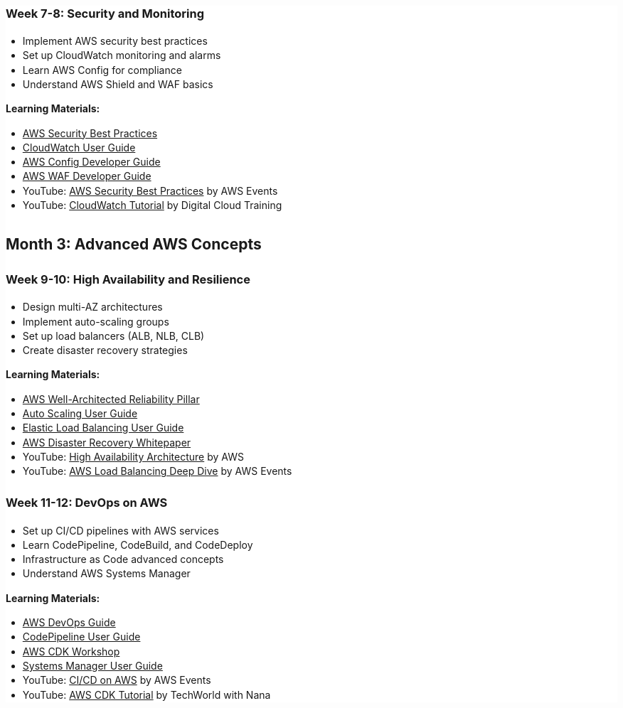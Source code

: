 ### Week 7-8: Security and Monitoring
- Implement AWS security best practices
- Set up CloudWatch monitoring and alarms
- Learn AWS Config for compliance
- Understand AWS Shield and WAF basics

**Learning Materials:**
- [AWS Security Best Practices](https://docs.aws.amazon.com/wellarchitected/latest/security-pillar/welcome.html)
- [CloudWatch User Guide](https://docs.aws.amazon.com/AmazonCloudWatch/latest/monitoring/WhatIsCloudWatch.html)
- [AWS Config Developer Guide](https://docs.aws.amazon.com/config/latest/developerguide/WhatIsConfig.html)
- [AWS WAF Developer Guide](https://docs.aws.amazon.com/waf/latest/developerguide/what-is-aws-waf.html)
- YouTube: [AWS Security Best Practices](https://www.youtube.com/watch?v=u6BCVkXkPnM) by AWS Events
- YouTube: [CloudWatch Tutorial](https://www.youtube.com/watch?v=a4dhoTQCyRA) by Digital Cloud Training

## Month 3: Advanced AWS Concepts

### Week 9-10: High Availability and Resilience
- Design multi-AZ architectures
- Implement auto-scaling groups
- Set up load balancers (ALB, NLB, CLB)
- Create disaster recovery strategies

**Learning Materials:**
- [AWS Well-Architected Reliability Pillar](https://docs.aws.amazon.com/wellarchitected/latest/reliability-pillar/welcome.html)
- [Auto Scaling User Guide](https://docs.aws.amazon.com/autoscaling/ec2/userguide/what-is-amazon-ec2-auto-scaling.html)
- [Elastic Load Balancing User Guide](https://docs.aws.amazon.com/elasticloadbalancing/latest/userguide/what-is-load-balancing.html)
- [AWS Disaster Recovery Whitepaper](https://docs.aws.amazon.com/whitepapers/latest/disaster-recovery-workloads-on-aws/disaster-recovery-workloads-on-aws.html)
- YouTube: [High Availability Architecture](https://www.youtube.com/watch?v=6uE2XULbT3o) by AWS
- YouTube: [AWS Load Balancing Deep Dive](https://www.youtube.com/watch?v=VIgAT7vjol8) by AWS Events

### Week 11-12: DevOps on AWS
- Set up CI/CD pipelines with AWS services
- Learn CodePipeline, CodeBuild, and CodeDeploy
- Infrastructure as Code advanced concepts
- Understand AWS Systems Manager

**Learning Materials:**
- [AWS DevOps Guide](https://docs.aws.amazon.com/devops/latest/userguide/welcome.html)
- [CodePipeline User Guide](https://docs.aws.amazon.com/codepipeline/latest/userguide/welcome.html)
- [AWS CDK Workshop](https://cdkworkshop.com/)
- [Systems Manager User Guide](https://docs.aws.amazon.com/systems-manager/latest/userguide/what-is-systems-manager.html)
- YouTube: [CI/CD on AWS](https://www.youtube.com/watch?v=MNt2HGxClZ0) by AWS Events
- YouTube: [AWS CDK Tutorial](https://www.youtube.com/watch?v=Cf1bSCMueGw) by TechWorld with Nana
